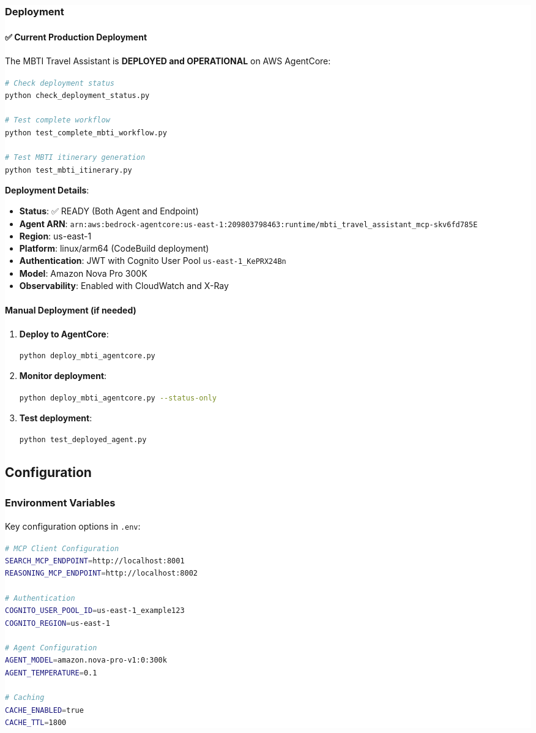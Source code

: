 ### Deployment

#### ✅ Current Production Deployment

The MBTI Travel Assistant is **DEPLOYED and OPERATIONAL** on AWS AgentCore:

```bash
# Check deployment status
python check_deployment_status.py

# Test complete workflow
python test_complete_mbti_workflow.py

# Test MBTI itinerary generation
python test_mbti_itinerary.py
```

**Deployment Details**:
- **Status**: ✅ READY (Both Agent and Endpoint)
- **Agent ARN**: `arn:aws:bedrock-agentcore:us-east-1:209803798463:runtime/mbti_travel_assistant_mcp-skv6fd785E`
- **Region**: us-east-1
- **Platform**: linux/arm64 (CodeBuild deployment)
- **Authentication**: JWT with Cognito User Pool `us-east-1_KePRX24Bn`
- **Model**: Amazon Nova Pro 300K
- **Observability**: Enabled with CloudWatch and X-Ray

#### Manual Deployment (if needed)

1. **Deploy to AgentCore**:
   ```bash
   python deploy_mbti_agentcore.py
   ```

2. **Monitor deployment**:
   ```bash
   python deploy_mbti_agentcore.py --status-only
   ```

3. **Test deployment**:
   ```bash
   python test_deployed_agent.py
   ```

## Configuration

### Environment Variables

Key configuration options in `.env`:

```bash
# MCP Client Configuration
SEARCH_MCP_ENDPOINT=http://localhost:8001
REASONING_MCP_ENDPOINT=http://localhost:8002

# Authentication
COGNITO_USER_POOL_ID=us-east-1_example123
COGNITO_REGION=us-east-1

# Agent Configuration
AGENT_MODEL=amazon.nova-pro-v1:0:300k
AGENT_TEMPERATURE=0.1

# Caching
CACHE_ENABLED=true
CACHE_TTL=1800
```
